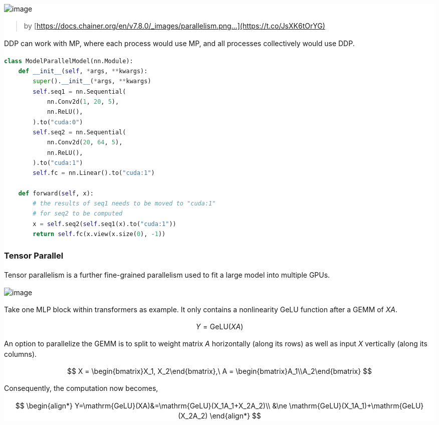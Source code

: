 ![image]({{site.baseurl}}/assets/media/dp_vs_mp.png)

> by [https://docs.chainer.org/en/v7.8.0/_images/parallelism.png…](https://t.co/JsXK6tOrYG)

DDP can work with MP, where each process would use MP, and all processes collectively would use DDP.

```python
class ModelParallelModel(nn.Module):
    def __init__(self, *args, **kwargs):
        super().__init__(*args, **kwargs)
        self.seq1 = nn.Sequential(
            nn.Conv2d(1, 20, 5),
            nn.ReLU(),
        ).to("cuda:0")
        self.seq2 = nn.Sequential(
            nn.Conv2d(20, 64, 5),
            nn.ReLU(),
        ).to("cuda:1")
        self.fc = nn.Linear().to("cuda:1")

    def forward(self, x):
        # the results of seq1 needs to be moved to "cuda:1"
        # for seq2 to be computed
        x = self.seq2(self.seq1(x).to("cuda:1"))
        return self.fc(x.view(x.size(0), -1))
```

### Tensor Parallel

Tensor parallelism is a further fine-grained parallelism used to fit a large model into multiple GPUs.

![image]({{site.baseurl}}/assets/media/tensor_parallel.png)

Take one MLP block within transformers as example. It only contains a nonlinearity GeLU function after a GEMM of $XA$.

$$
Y = \mathrm{GeLU}(XA)
$$

An option to parallelize the GEMM is to split to weight matrix $A$ horizontally (along its rows) as well as input $X$ vertically (along its columns).

$$
X = \begin{bmatrix}X_1, X_2\end{bmatrix},\ 
A = \begin{bmatrix}A_1\\A_2\end{bmatrix}
$$

Consequently, the computation now becomes,

$$
\begin{align*}
Y=\mathrm{GeLU}(XA)&=\mathrm{GeLU}(X_1A_1+X_2A_2)\\
&\ne \mathrm{GeLU}(X_1A_1)+\mathrm{GeLU}(X_2A_2)
\end{align*}
$$
